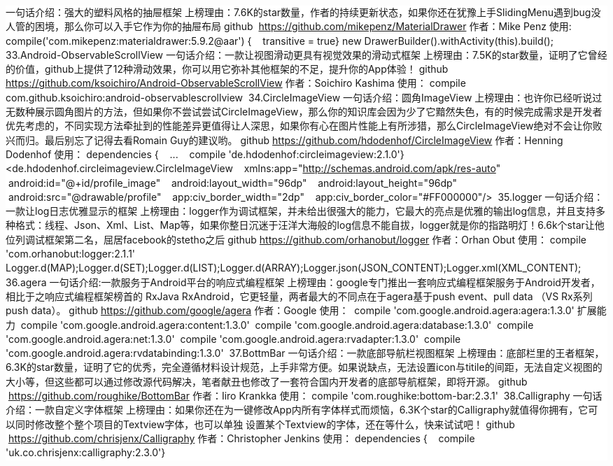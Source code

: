 一句话介绍：强大的塑料风格的抽屉框架
上榜理由：7.6K的star数量，作者的持续更新状态，如果你还在犹豫上手SlidingMenu遇到bug没人管的困境，那么你可以入手它作为你的抽屉布局
github  https://github.com/mikepenz/MaterialDrawer
作者：Mike Penz
使用:
compile('com.mikepenz:materialdrawer:5.9.2@aar') {    transitive = true}
new DrawerBuilder().withActivity(this).build();
 33.Android-ObservableScrollView
一句话介绍：一款让视图滑动更具有视觉效果的滑动式框架
上榜理由：7.5K的star数量，证明了它曾经的价值，github上提供了12种滑动效果，你可以用它弥补其他框架的不足，提升你的App体验！
github https://github.com/ksoichiro/Android-ObservableScrollView
作者：Soichiro Kashima
使用：
compile com.github.ksoichiro:android-observablescrollview
 34.CircleImageView
一句话介绍：圆角ImageView
上榜理由：也许你已经听说过无数种展示圆角图片的方法，但如果你不尝试尝试CircleImageView，那么你的知识库会因为少了它黯然失色，有的时候完成需求是开发者优先考虑的，不同实现方法牵扯到的性能差异更值得让人深思，如果你有心在图片性能上有所涉猎，那么CircleImageView绝对不会让你败兴而归。最后别忘了记得去看Romain Guy的建议哟。
github https://github.com/hdodenhof/CircleImageView
作者：Henning Dodenhof
使用：
dependencies {    ...    compile 'de.hdodenhof:circleimageview:2.1.0'}
<de.hdodenhof.circleimageview.CircleImageView    xmlns:app="http://schemas.android.com/apk/res-auto"    android:id="@+id/profile_image"    android:layout_width="96dp"    android:layout_height="96dp"    android:src="@drawable/profile"    app:civ_border_width="2dp"    app:civ_border_color="#FF000000"/>
 35.logger
一句话介绍：一款让log日志优雅显示的框架
上榜理由：logger作为调试框架，并未给出很强大的能力，它最大的亮点是优雅的输出log信息，并且支持多种格式：线程、Json、Xml、List、Map等，如果你整日沉迷于汪洋大海般的log信息不能自拔，logger就是你的指路明灯！6.6k个star让他位列调试框架第二名，屈居facebook的stetho之后
github https://github.com/orhanobut/logger
作者：Orhan Obut
使用：
compile 'com.orhanobut:logger:2.1.1'
Logger.d(MAP);Logger.d(SET);Logger.d(LIST);Logger.d(ARRAY);Logger.json(JSON_CONTENT);Logger.xml(XML_CONTENT);
 36.agera
一句话介绍:一款服务于Android平台的响应式编程框架
上榜理由：google专门推出一套响应式编程框架服务于Android开发者，相比于之响应式编程框架榜首的 RxJava RxAndroid，它更轻量，两者最大的不同点在于agera基于push event、pull data （VS Rx系列 push data）。
github https://github.com/google/agera
作者：Google
使用：
  compile 'com.google.android.agera:agera:1.3.0'
扩展能力
  compile 'com.google.android.agera:content:1.3.0'  compile 'com.google.android.agera:database:1.3.0'  compile 'com.google.android.agera:net:1.3.0'  compile 'com.google.android.agera:rvadapter:1.3.0'  compile 'com.google.android.agera:rvdatabinding:1.3.0'
 37.BottmBar
一句话介绍：一款底部导航栏视图框架
上榜理由：底部栏里的王者框架，6.3K的star数量，证明了它的优秀，完全遵循材料设计规范，上手非常方便。如果说缺点，无法设置icon与titile的间距，无法自定义视图的大小等，但这些都可以通过修改源代码解决，笔者献丑也修改了一套符合国内开发者的底部导航框架，即将开源。
github  https://github.com/roughike/BottomBar
作者：Iiro Krankka
使用：
compile 'com.roughike:bottom-bar:2.3.1'
 38.Calligraphy
一句话介绍：一款自定义字体框架
上榜理由：如果你还在为一键修改App内所有字体样式而烦恼，6.3K个star的Calligraphy就值得你拥有，它可以同时修改整个整个项目的Textview字体，也可以单独 设置某个Textview的字体，还在等什么，快来试试吧！
github  https://github.com/chrisjenx/Calligraphy
作者：Christopher Jenkins
使用：
dependencies {    compile 'uk.co.chrisjenx:calligraphy:2.3.0'}